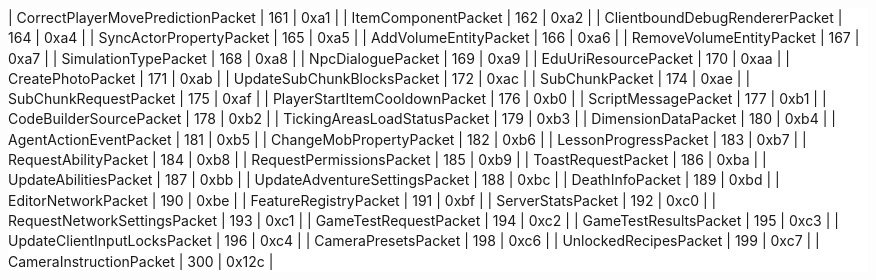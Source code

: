 | CorrectPlayerMovePredictionPacket |  161 | 0xa1 |
| ItemComponentPacket |  162 | 0xa2 |
| ClientboundDebugRendererPacket |  164 | 0xa4 |
| SyncActorPropertyPacket |  165 | 0xa5 |
| AddVolumeEntityPacket |  166 | 0xa6 |
| RemoveVolumeEntityPacket |  167 | 0xa7 |
| SimulationTypePacket |  168 | 0xa8 |
| NpcDialoguePacket |  169 | 0xa9 |
| EduUriResourcePacket |  170 | 0xaa |
| CreatePhotoPacket |  171 | 0xab |
| UpdateSubChunkBlocksPacket |  172 | 0xac |
| SubChunkPacket |  174 | 0xae |
| SubChunkRequestPacket |  175 | 0xaf |
| PlayerStartItemCooldownPacket |  176 | 0xb0 |
| ScriptMessagePacket |  177 | 0xb1 |
| CodeBuilderSourcePacket |  178 | 0xb2 |
| TickingAreasLoadStatusPacket |  179 | 0xb3 |
| DimensionDataPacket |  180 | 0xb4 |
| AgentActionEventPacket |  181 | 0xb5 |
| ChangeMobPropertyPacket |  182 | 0xb6 |
| LessonProgressPacket |  183 | 0xb7 |
| RequestAbilityPacket |  184 | 0xb8 |
| RequestPermissionsPacket |  185 | 0xb9 |
| ToastRequestPacket |  186 | 0xba |
| UpdateAbilitiesPacket |  187 | 0xbb |
| UpdateAdventureSettingsPacket |  188 | 0xbc |
| DeathInfoPacket |  189 | 0xbd |
| EditorNetworkPacket |  190 | 0xbe |
| FeatureRegistryPacket |  191 | 0xbf |
| ServerStatsPacket |  192 | 0xc0 |
| RequestNetworkSettingsPacket |  193 | 0xc1 |
| GameTestRequestPacket |  194 | 0xc2 |
| GameTestResultsPacket |  195 | 0xc3 |
| UpdateClientInputLocksPacket |  196 | 0xc4 |
| CameraPresetsPacket |  198 | 0xc6 |
| UnlockedRecipesPacket |  199 | 0xc7 |
| CameraInstructionPacket |  300 | 0x12c |